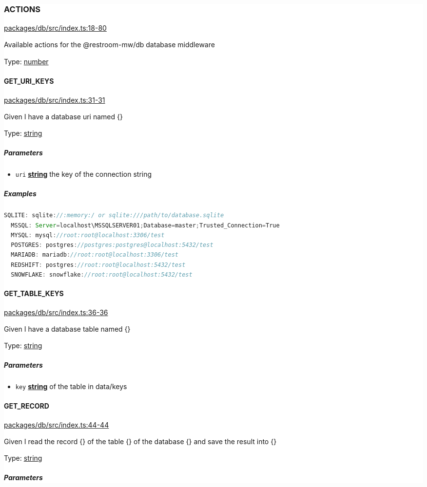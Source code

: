 ### ACTIONS

[packages/db/src/index.ts:18-80](https://github.com/dyne/restroom-mw/blob/8bcf193be31549f8b5764f826d90bc30406c8b1a/packages/db/src/index.ts#L18-L80 "Source code on GitHub")

Available actions for the @restroom-mw/db  database middleware

Type: [number](https://developer.mozilla.org/docs/Web/JavaScript/Reference/Global_Objects/Number)

#### GET_URI_KEYS

[packages/db/src/index.ts:31-31](https://github.com/dyne/restroom-mw/blob/8bcf193be31549f8b5764f826d90bc30406c8b1a/packages/db/src/index.ts#L31-L31 "Source code on GitHub")

Given I have a database uri named {}

Type: [string](https://developer.mozilla.org/docs/Web/JavaScript/Reference/Global_Objects/String)

##### Parameters

*   `uri` **[string](https://developer.mozilla.org/docs/Web/JavaScript/Reference/Global_Objects/String)** the key of the connection string

##### Examples

```javascript
SQLITE: sqlite://:memory:/ or sqlite:///path/to/database.sqlite
  MSSQL: Server=localhost\MSSQLSERVER01;Database=master;Trusted_Connection=True
  MYSQL: mysql://root:root@localhost:3306/test
  POSTGRES: postgres://postgres:postgres@localhost:5432/test
  MARIADB: mariadb://root:root@localhost:3306/test
  REDSHIFT: postgres://root:root@localhost:5432/test
  SNOWFLAKE: snowflake://root:root@localhost:5432/test
```

#### GET_TABLE_KEYS

[packages/db/src/index.ts:36-36](https://github.com/dyne/restroom-mw/blob/8bcf193be31549f8b5764f826d90bc30406c8b1a/packages/db/src/index.ts#L36-L36 "Source code on GitHub")

Given I have a database table named {}

Type: [string](https://developer.mozilla.org/docs/Web/JavaScript/Reference/Global_Objects/String)

##### Parameters

*   `key` **[string](https://developer.mozilla.org/docs/Web/JavaScript/Reference/Global_Objects/String)** of the table in data/keys

#### GET_RECORD

[packages/db/src/index.ts:44-44](https://github.com/dyne/restroom-mw/blob/8bcf193be31549f8b5764f826d90bc30406c8b1a/packages/db/src/index.ts#L44-L44 "Source code on GitHub")

Given I read the record {} of the table {} of the database {} and save the result into {}

Type: [string](https://developer.mozilla.org/docs/Web/JavaScript/Reference/Global_Objects/String)

##### Parameters
